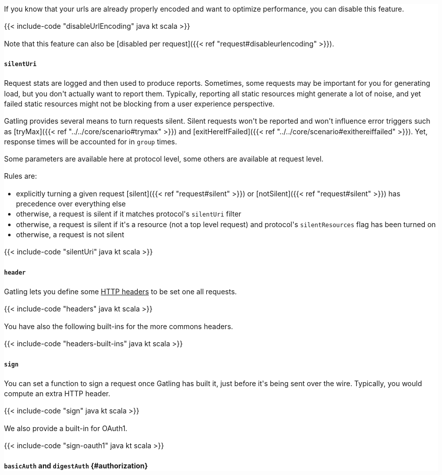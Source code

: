 If you know that your urls are already properly encoded and want to optimize performance, you can disable this feature.

{{< include-code "disableUrlEncoding" java kt scala >}}

Note that this feature can also be [disabled per request]({{< ref "request#disableurlencoding" >}}).

#### `silentUri`

Request stats are logged and then used to produce reports.
Sometimes, some requests may be important for you for generating load, but you don't actually want to report them.
Typically, reporting all static resources might generate a lot of noise, and yet failed static resources might not be blocking from a user experience perspective.

Gatling provides several means to turn requests silent.
Silent requests won't be reported and won't influence error triggers such as [tryMax]({{< ref "../../core/scenario#trymax" >}}) and [exitHereIfFailed]({{< ref "../../core/scenario#exithereiffailed" >}}).
Yet, response times will be accounted for in `group` times.

Some parameters are available here at protocol level, some others are available at request level.

Rules are:
* explicitly turning a given request [silent]({{< ref "request#silent" >}}) or [notSilent]({{< ref "request#silent" >}}) has precedence over everything else
* otherwise, a request is silent if it matches protocol's `silentUri` filter
* otherwise, a request is silent if it's a resource (not a top level request) and protocol's `silentResources` flag has been turned on
* otherwise, a request is not silent

{{< include-code "silentUri" java kt scala >}}

#### `header`

Gatling lets you define some [HTTP headers](https://developer.mozilla.org/en-US/docs/Web/HTTP/Headers) to be set one all requests.

{{< include-code "headers" java kt scala >}}

You have also the following built-ins for the more commons headers.

{{< include-code "headers-built-ins" java kt scala >}}

#### `sign`

You can set a function to sign a request once Gatling has built it, just before it's being sent over the wire.
Typically, you would compute an extra HTTP header.

{{< include-code "sign" java kt scala >}}

We also provide a built-in for OAuth1.

{{< include-code "sign-oauth1" java kt scala >}}

#### `basicAuth` and `digestAuth` {#authorization}
